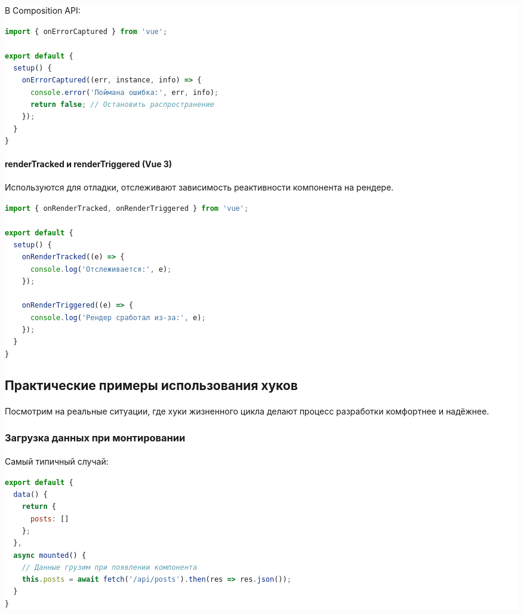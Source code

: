 В Composition API:

```js
import { onErrorCaptured } from 'vue';

export default {
  setup() {
    onErrorCaptured((err, instance, info) => {
      console.error('Поймана ошибка:', err, info);
      return false; // Остановить распространение
    });
  }
}
```

#### renderTracked и renderTriggered (Vue 3)

Используются для отладки, отслеживают зависимость реактивности компонента на рендере.

```js
import { onRenderTracked, onRenderTriggered } from 'vue';

export default {
  setup() {
    onRenderTracked((e) => {
      console.log('Отслеживается:', e);
    });

    onRenderTriggered((e) => {
      console.log('Рендер сработал из-за:', e);
    });
  }
}
```

## Практические примеры использования хуков

Посмотрим на реальные ситуации, где хуки жизненного цикла делают процесс разработки комфортнее и надёжнее.

### Загрузка данных при монтировании

Самый типичный случай:

```js
export default {
  data() {
    return {
      posts: []
    };
  },
  async mounted() {
    // Данные грузим при появлении компонента
    this.posts = await fetch('/api/posts').then(res => res.json());
  }
}
```
